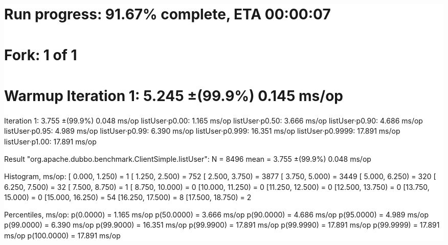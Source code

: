# Run progress: 91.67% complete, ETA 00:00:07
# Fork: 1 of 1
# Warmup Iteration   1: 5.245 ±(99.9%) 0.145 ms/op
Iteration   1: 3.755 ±(99.9%) 0.048 ms/op
                 listUser·p0.00:   1.165 ms/op
                 listUser·p0.50:   3.666 ms/op
                 listUser·p0.90:   4.686 ms/op
                 listUser·p0.95:   4.989 ms/op
                 listUser·p0.99:   6.390 ms/op
                 listUser·p0.999:  16.351 ms/op
                 listUser·p0.9999: 17.891 ms/op
                 listUser·p1.00:   17.891 ms/op



Result "org.apache.dubbo.benchmark.ClientSimple.listUser":
  N = 8496
  mean =      3.755 ±(99.9%) 0.048 ms/op

  Histogram, ms/op:
    [ 0.000,  1.250) = 1 
    [ 1.250,  2.500) = 752 
    [ 2.500,  3.750) = 3877 
    [ 3.750,  5.000) = 3449 
    [ 5.000,  6.250) = 320 
    [ 6.250,  7.500) = 32 
    [ 7.500,  8.750) = 1 
    [ 8.750, 10.000) = 0 
    [10.000, 11.250) = 0 
    [11.250, 12.500) = 0 
    [12.500, 13.750) = 0 
    [13.750, 15.000) = 0 
    [15.000, 16.250) = 54 
    [16.250, 17.500) = 8 
    [17.500, 18.750) = 2 

  Percentiles, ms/op:
      p(0.0000) =      1.165 ms/op
     p(50.0000) =      3.666 ms/op
     p(90.0000) =      4.686 ms/op
     p(95.0000) =      4.989 ms/op
     p(99.0000) =      6.390 ms/op
     p(99.9000) =     16.351 ms/op
     p(99.9900) =     17.891 ms/op
     p(99.9990) =     17.891 ms/op
     p(99.9999) =     17.891 ms/op
    p(100.0000) =     17.891 ms/op

